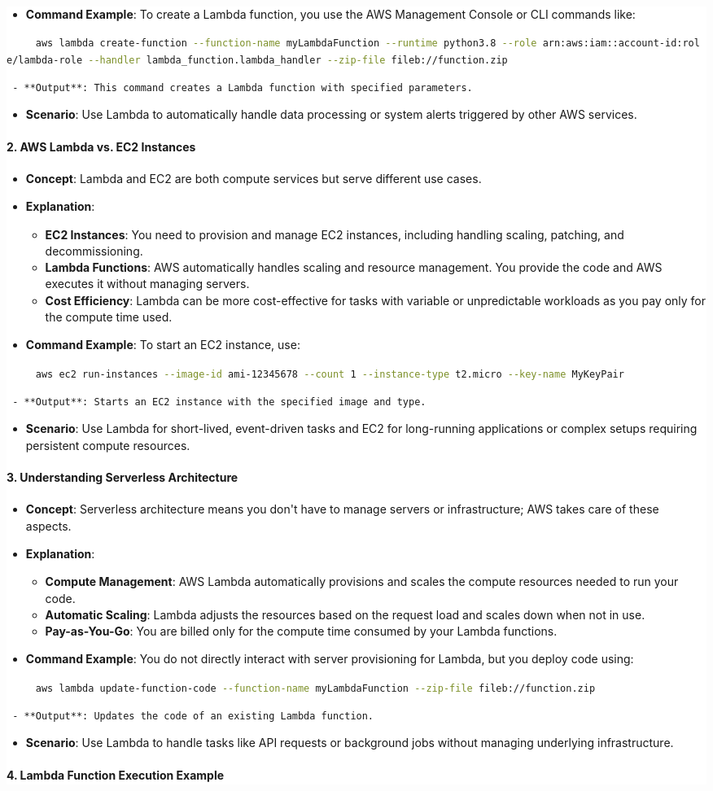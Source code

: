    - **Command Example**: To create a Lambda function, you use the AWS Management Console or CLI commands like:
```bash
     aws lambda create-function --function-name myLambdaFunction --runtime python3.8 --role arn:aws:iam::account-id:role/lambda-role --handler lambda_function.lambda_handler --zip-file fileb://function.zip
```
     - **Output**: This command creates a Lambda function with specified parameters.

   - **Scenario**: Use Lambda to automatically handle data processing or system alerts triggered by other AWS services.

#### 2. **AWS Lambda vs. EC2 Instances**

   - **Concept**: Lambda and EC2 are both compute services but serve different use cases.
   - **Explanation**:
     - **EC2 Instances**: You need to provision and manage EC2 instances, including handling scaling, patching, and decommissioning.
     - **Lambda Functions**: AWS automatically handles scaling and resource management. You provide the code and AWS executes it without managing servers.
     - **Cost Efficiency**: Lambda can be more cost-effective for tasks with variable or unpredictable workloads as you pay only for the compute time used.

   - **Command Example**: To start an EC2 instance, use:
```bash
     aws ec2 run-instances --image-id ami-12345678 --count 1 --instance-type t2.micro --key-name MyKeyPair
```
     - **Output**: Starts an EC2 instance with the specified image and type.

   - **Scenario**: Use Lambda for short-lived, event-driven tasks and EC2 for long-running applications or complex setups requiring persistent compute resources.

#### 3. **Understanding Serverless Architecture**

   - **Concept**: Serverless architecture means you don't have to manage servers or infrastructure; AWS takes care of these aspects.
   - **Explanation**:
     - **Compute Management**: AWS Lambda automatically provisions and scales the compute resources needed to run your code.
     - **Automatic Scaling**: Lambda adjusts the resources based on the request load and scales down when not in use.
     - **Pay-as-You-Go**: You are billed only for the compute time consumed by your Lambda functions.

   - **Command Example**: You do not directly interact with server provisioning for Lambda, but you deploy code using:
```bash
     aws lambda update-function-code --function-name myLambdaFunction --zip-file fileb://function.zip
```
     - **Output**: Updates the code of an existing Lambda function.

   - **Scenario**: Use Lambda to handle tasks like API requests or background jobs without managing underlying infrastructure.

#### 4. **Lambda Function Execution Example**
